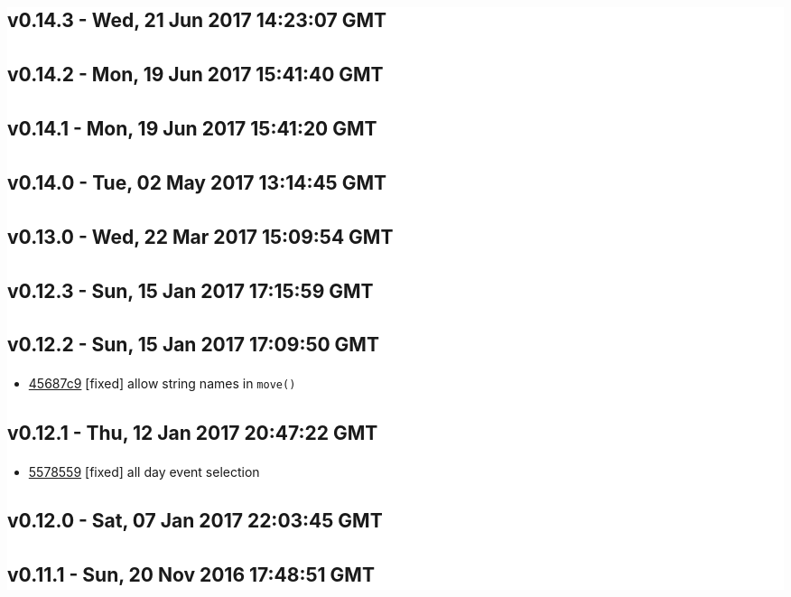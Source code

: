 



v0.14.3 - Wed, 21 Jun 2017 14:23:07 GMT
---------------------------------------





v0.14.2 - Mon, 19 Jun 2017 15:41:40 GMT
---------------------------------------





v0.14.1 - Mon, 19 Jun 2017 15:41:20 GMT
---------------------------------------





v0.14.0 - Tue, 02 May 2017 13:14:45 GMT
---------------------------------------





v0.13.0 - Wed, 22 Mar 2017 15:09:54 GMT
---------------------------------------





v0.12.3 - Sun, 15 Jan 2017 17:15:59 GMT
---------------------------------------





v0.12.2 - Sun, 15 Jan 2017 17:09:50 GMT
---------------------------------------

- [45687c9](../../commit/45687c9) [fixed] allow string names in `move()`



v0.12.1 - Thu, 12 Jan 2017 20:47:22 GMT
---------------------------------------

- [5578559](../../commit/5578559) [fixed] all day event selection



v0.12.0 - Sat, 07 Jan 2017 22:03:45 GMT
---------------------------------------





v0.11.1 - Sun, 20 Nov 2016 17:48:51 GMT
---------------------------------------

